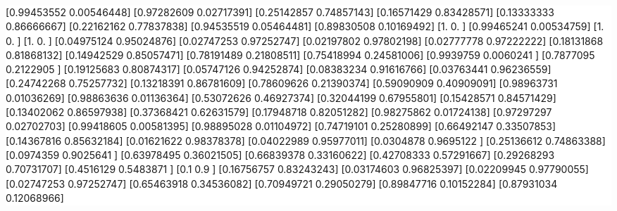  [0.99453552 0.00546448]
 [0.97282609 0.02717391]
 [0.25142857 0.74857143]
 [0.16571429 0.83428571]
 [0.13333333 0.86666667]
 [0.22162162 0.77837838]
 [0.94535519 0.05464481]
 [0.89830508 0.10169492]
 [1.         0.        ]
 [0.99465241 0.00534759]
 [1.         0.        ]
 [1.         0.        ]
 [0.04975124 0.95024876]
 [0.02747253 0.97252747]
 [0.02197802 0.97802198]
 [0.02777778 0.97222222]
 [0.18131868 0.81868132]
 [0.14942529 0.85057471]
 [0.78191489 0.21808511]
 [0.75418994 0.24581006]
 [0.9939759  0.0060241 ]
 [0.7877095  0.2122905 ]
 [0.19125683 0.80874317]
 [0.05747126 0.94252874]
 [0.08383234 0.91616766]
 [0.03763441 0.96236559]
 [0.24742268 0.75257732]
 [0.13218391 0.86781609]
 [0.78609626 0.21390374]
 [0.59090909 0.40909091]
 [0.98963731 0.01036269]
 [0.98863636 0.01136364]
 [0.53072626 0.46927374]
 [0.32044199 0.67955801]
 [0.15428571 0.84571429]
 [0.13402062 0.86597938]
 [0.37368421 0.62631579]
 [0.17948718 0.82051282]
 [0.98275862 0.01724138]
 [0.97297297 0.02702703]
 [0.99418605 0.00581395]
 [0.98895028 0.01104972]
 [0.74719101 0.25280899]
 [0.66492147 0.33507853]
 [0.14367816 0.85632184]
 [0.01621622 0.98378378]
 [0.04022989 0.95977011]
 [0.0304878  0.9695122 ]
 [0.25136612 0.74863388]
 [0.0974359  0.9025641 ]
 [0.63978495 0.36021505]
 [0.66839378 0.33160622]
 [0.42708333 0.57291667]
 [0.29268293 0.70731707]
 [0.4516129  0.5483871 ]
 [0.1        0.9       ]
 [0.16756757 0.83243243]
 [0.03174603 0.96825397]
 [0.02209945 0.97790055]
 [0.02747253 0.97252747]
 [0.65463918 0.34536082]
 [0.70949721 0.29050279]
 [0.89847716 0.10152284]
 [0.87931034 0.12068966]